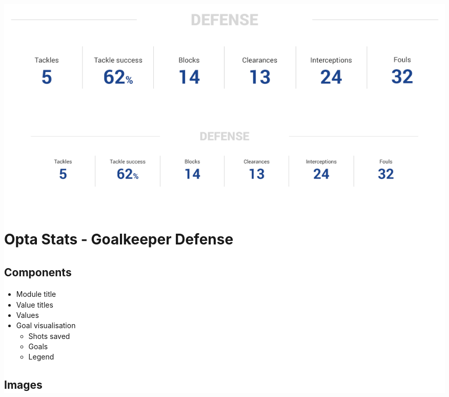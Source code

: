 ![Alt text](M88_PlayerProfile_Stats_Defense_1004.png)

![Alt text](M88_PlayerProfile_Stats_Defense_1366.png)


Opta Stats - Goalkeeper Defense
============

Components
-------------
* Module title
* Value titles
* Values
* Goal visualisation
	* Shots saved
	* Goals
	* Legend


Images
-------------